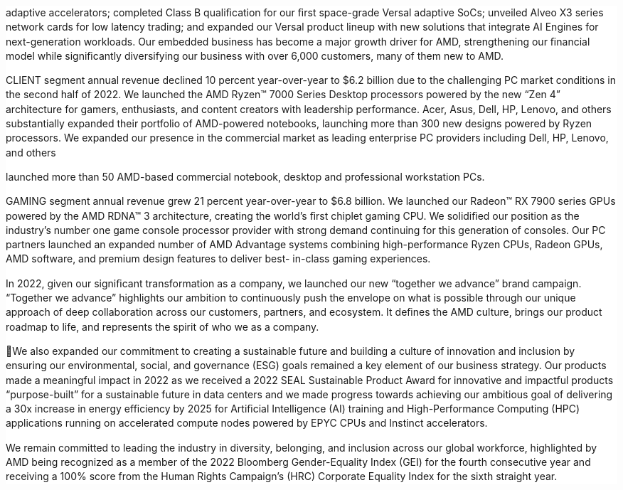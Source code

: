 adaptive accelerators; completed Class B qualiﬁcation for our ﬁrst space-grade Versal adaptive SoCs; unveiled Alveo X3
series network cards for low latency trading; and expanded our Versal product lineup with new solutions that integrate AI
Engines for next-generation workloads. Our embedded business has become a major growth driver for AMD, strengthening
our ﬁnancial model while signiﬁcantly diversifying our business with over 6,000 customers, many of them new to AMD.

CLIENT segment annual revenue declined 10 percent year-over-year to $6.2
billion due to the challenging PC market conditions in the second half of 2022. We
launched the AMD Ryzen™ 7000 Series Desktop processors powered by the new
“Zen 4” architecture for gamers, enthusiasts, and content creators with leadership
performance. Acer, Asus, Dell, HP, Lenovo, and others substantially expanded
their portfolio of AMD-powered notebooks, launching more than 300 new designs
powered by Ryzen processors. We expanded our presence in the commercial
market as leading enterprise PC providers including Dell, HP, Lenovo, and others

launched more than 50 AMD-based commercial notebook, desktop and professional workstation PCs.

GAMING segment annual revenue grew 21 percent year-over-year to $6.8 billion.
We launched our Radeon™ RX 7900 series GPUs powered by the AMD RDNA™
3 architecture, creating the world’s ﬁrst chiplet gaming CPU. We solidiﬁed our
position as the industry’s number one game console processor provider with strong
demand continuing for this generation of consoles. Our PC partners launched an
expanded number of AMD Advantage systems combining high-performance Ryzen
CPUs, Radeon GPUs, AMD software, and premium design features to deliver best-
in-class gaming experiences.

In 2022, given our signiﬁcant transformation as a company, we launched our new “together we advance” brand campaign.
“Together we advance” highlights our ambition to continuously push the envelope on what is possible through our unique
approach of deep collaboration across our customers, partners, and ecosystem. It deﬁnes the AMD culture, brings our product
roadmap to life, and represents the spirit of who we as a company.

We also expanded our commitment to creating a sustainable future and building a culture of innovation and inclusion by
ensuring our environmental, social, and governance (ESG) goals remained a key element of our business strategy. Our products
made a meaningful impact in 2022 as we received a 2022 SEAL Sustainable Product Award for innovative and impactful
products “purpose-built” for a sustainable future in data centers and we made progress towards achieving our ambitious goal of
delivering a 30x increase in energy efficiency by 2025 for Artiﬁcial Intelligence (AI) training and High-Performance Computing
(HPC) applications running on accelerated compute nodes powered by EPYC CPUs and Instinct accelerators.

We remain committed to leading the industry in diversity, belonging, and inclusion across our global workforce, highlighted by
AMD being recognized as a member of the 2022 Bloomberg Gender-Equality Index (GEI) for the fourth consecutive year and
receiving a 100% score from the Human Rights Campaign’s (HRC) Corporate Equality Index for the sixth straight year.
